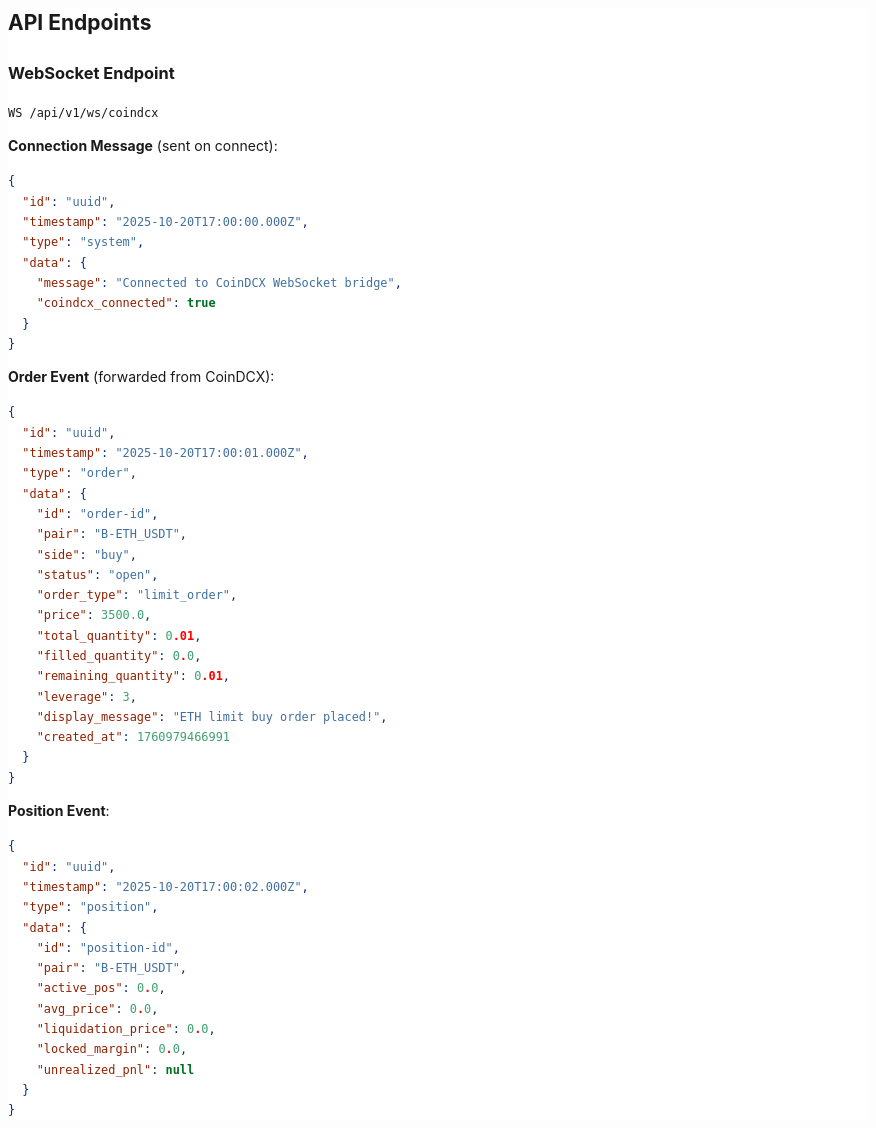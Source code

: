 ## API Endpoints

### WebSocket Endpoint
```
WS /api/v1/ws/coindcx
```

**Connection Message** (sent on connect):
```json
{
  "id": "uuid",
  "timestamp": "2025-10-20T17:00:00.000Z",
  "type": "system",
  "data": {
    "message": "Connected to CoinDCX WebSocket bridge",
    "coindcx_connected": true
  }
}
```

**Order Event** (forwarded from CoinDCX):
```json
{
  "id": "uuid",
  "timestamp": "2025-10-20T17:00:01.000Z",
  "type": "order",
  "data": {
    "id": "order-id",
    "pair": "B-ETH_USDT",
    "side": "buy",
    "status": "open",
    "order_type": "limit_order",
    "price": 3500.0,
    "total_quantity": 0.01,
    "filled_quantity": 0.0,
    "remaining_quantity": 0.01,
    "leverage": 3,
    "display_message": "ETH limit buy order placed!",
    "created_at": 1760979466991
  }
}
```

**Position Event**:
```json
{
  "id": "uuid",
  "timestamp": "2025-10-20T17:00:02.000Z",
  "type": "position",
  "data": {
    "id": "position-id",
    "pair": "B-ETH_USDT",
    "active_pos": 0.0,
    "avg_price": 0.0,
    "liquidation_price": 0.0,
    "locked_margin": 0.0,
    "unrealized_pnl": null
  }
}
```
